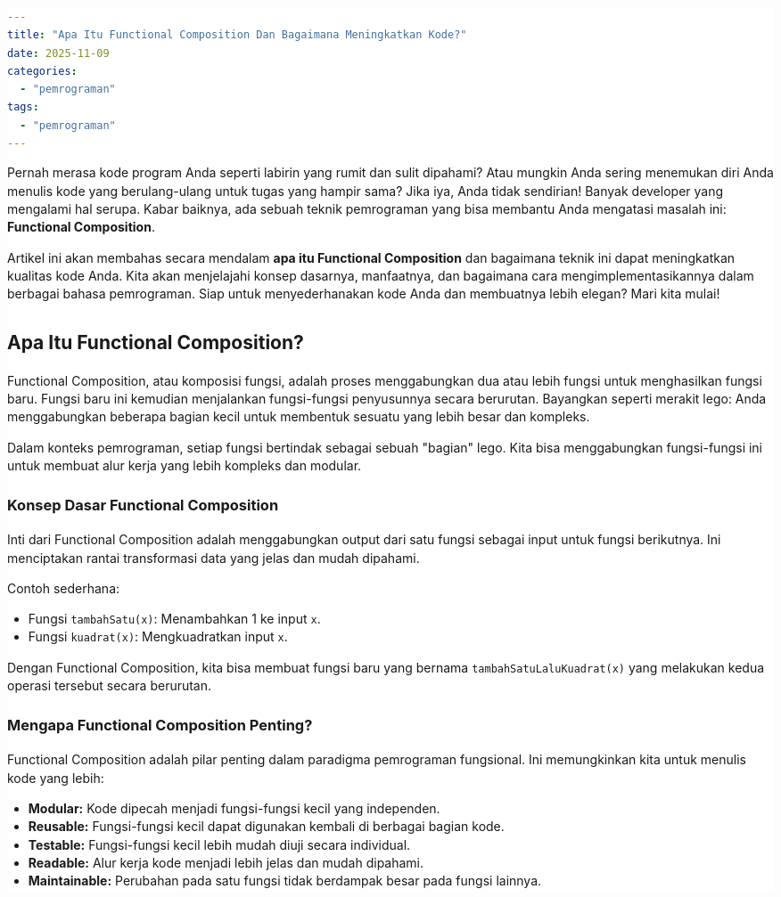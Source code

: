 ```yaml
---
title: "Apa Itu Functional Composition Dan Bagaimana Meningkatkan Kode?"
date: 2025-11-09
categories: 
  - "pemrograman"
tags: 
  - "pemrograman"
---
```


Pernah merasa kode program Anda seperti labirin yang rumit dan sulit dipahami? Atau mungkin Anda sering menemukan diri Anda menulis kode yang berulang-ulang untuk tugas yang hampir sama? Jika iya, Anda tidak sendirian! Banyak developer yang mengalami hal serupa. Kabar baiknya, ada sebuah teknik pemrograman yang bisa membantu Anda mengatasi masalah ini: **Functional Composition**.

Artikel ini akan membahas secara mendalam **apa itu Functional Composition** dan bagaimana teknik ini dapat meningkatkan kualitas kode Anda. Kita akan menjelajahi konsep dasarnya, manfaatnya, dan bagaimana cara mengimplementasikannya dalam berbagai bahasa pemrograman. Siap untuk menyederhanakan kode Anda dan membuatnya lebih elegan? Mari kita mulai!

## Apa Itu Functional Composition?

Functional Composition, atau komposisi fungsi, adalah proses menggabungkan dua atau lebih fungsi untuk menghasilkan fungsi baru. Fungsi baru ini kemudian menjalankan fungsi-fungsi penyusunnya secara berurutan. Bayangkan seperti merakit lego: Anda menggabungkan beberapa bagian kecil untuk membentuk sesuatu yang lebih besar dan kompleks.

Dalam konteks pemrograman, setiap fungsi bertindak sebagai sebuah "bagian" lego. Kita bisa menggabungkan fungsi-fungsi ini untuk membuat alur kerja yang lebih kompleks dan modular.

### Konsep Dasar Functional Composition

Inti dari Functional Composition adalah menggabungkan output dari satu fungsi sebagai input untuk fungsi berikutnya. Ini menciptakan rantai transformasi data yang jelas dan mudah dipahami.

Contoh sederhana:

- Fungsi `tambahSatu(x)`: Menambahkan 1 ke input `x`.
- Fungsi `kuadrat(x)`: Mengkuadratkan input `x`.

Dengan Functional Composition, kita bisa membuat fungsi baru yang bernama `tambahSatuLaluKuadrat(x)` yang melakukan kedua operasi tersebut secara berurutan.

### Mengapa Functional Composition Penting?

Functional Composition adalah pilar penting dalam paradigma pemrograman fungsional. Ini memungkinkan kita untuk menulis kode yang lebih:

- **Modular:** Kode dipecah menjadi fungsi-fungsi kecil yang independen.
- **Reusable:** Fungsi-fungsi kecil dapat digunakan kembali di berbagai bagian kode.
- **Testable:** Fungsi-fungsi kecil lebih mudah diuji secara individual.
- **Readable:** Alur kerja kode menjadi lebih jelas dan mudah dipahami.
- **Maintainable:** Perubahan pada satu fungsi tidak berdampak besar pada fungsi lainnya.
